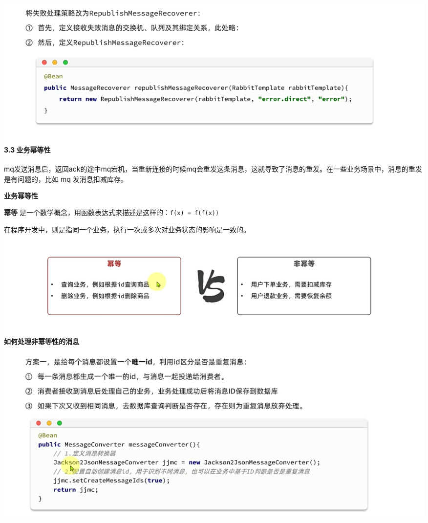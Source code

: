 ![image-20250101201957699](../images/typora-user-images/image-20250101201957699.png)



#### 3.3 业务幂等性

mq发送消息后，返回ack的途中mq宕机，当重新连接的时候mq会重发这条消息，这就导致了消息的重发。在一些业务场景中，消息的重发是有问题的，比如 mq 发消息扣减库存。



**业务幂等性**

**幂等** 是一个数学概念，用函数表达式来描述是这样的：`f(x) = f(f(x)) `

在程序开发中，则是指同一个业务，执行一次或多次对业务状态的影响是一致的。



![image-20250101204937953](../images/typora-user-images/image-20250101204937953.png)

**如何处理非幂等性的消息**

![image-20250101210651316](../images/typora-user-images/image-20250101210651316.png)
